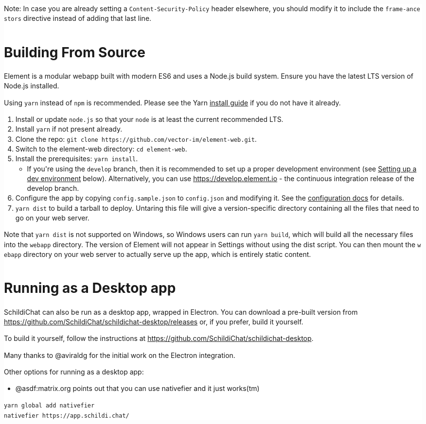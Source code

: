 Note: In case you are already setting a `Content-Security-Policy` header
elsewhere, you should modify it to include the `frame-ancestors` directive
instead of adding that last line.

# Building From Source

Element is a modular webapp built with modern ES6 and uses a Node.js build system.
Ensure you have the latest LTS version of Node.js installed.

Using `yarn` instead of `npm` is recommended. Please see the Yarn [install
guide](https://classic.yarnpkg.com/en/docs/install) if you do not have it already.

1. Install or update `node.js` so that your `node` is at least the current recommended LTS.
1. Install `yarn` if not present already.
1. Clone the repo: `git clone https://github.com/vector-im/element-web.git`.
1. Switch to the element-web directory: `cd element-web`.
1. Install the prerequisites: `yarn install`.
    - If you're using the `develop` branch, then it is recommended to set up a
      proper development environment (see [Setting up a dev
      environment](#setting-up-a-dev-environment) below). Alternatively, you
      can use <https://develop.element.io> - the continuous integration release of
      the develop branch.
1. Configure the app by copying `config.sample.json` to `config.json` and
   modifying it. See the [configuration docs](docs/config.md) for details.
1. `yarn dist` to build a tarball to deploy. Untaring this file will give
   a version-specific directory containing all the files that need to go on your
   web server.

Note that `yarn dist` is not supported on Windows, so Windows users can run `yarn build`,
which will build all the necessary files into the `webapp` directory. The version of Element
will not appear in Settings without using the dist script. You can then mount the
`webapp` directory on your web server to actually serve up the app, which is
entirely static content.

# Running as a Desktop app

SchildiChat can also be run as a desktop app, wrapped in Electron. You can download a
pre-built version from <https://github.com/SchildiChat/schildichat-desktop/releases> or, if you prefer,
build it yourself.

To build it yourself, follow the instructions at <https://github.com/SchildiChat/schildichat-desktop>.

Many thanks to @aviraldg for the initial work on the Electron integration.

Other options for running as a desktop app:

-   @asdf:matrix.org points out that you can use nativefier and it just works(tm)

```bash
yarn global add nativefier
nativefier https://app.schildi.chat/
```
